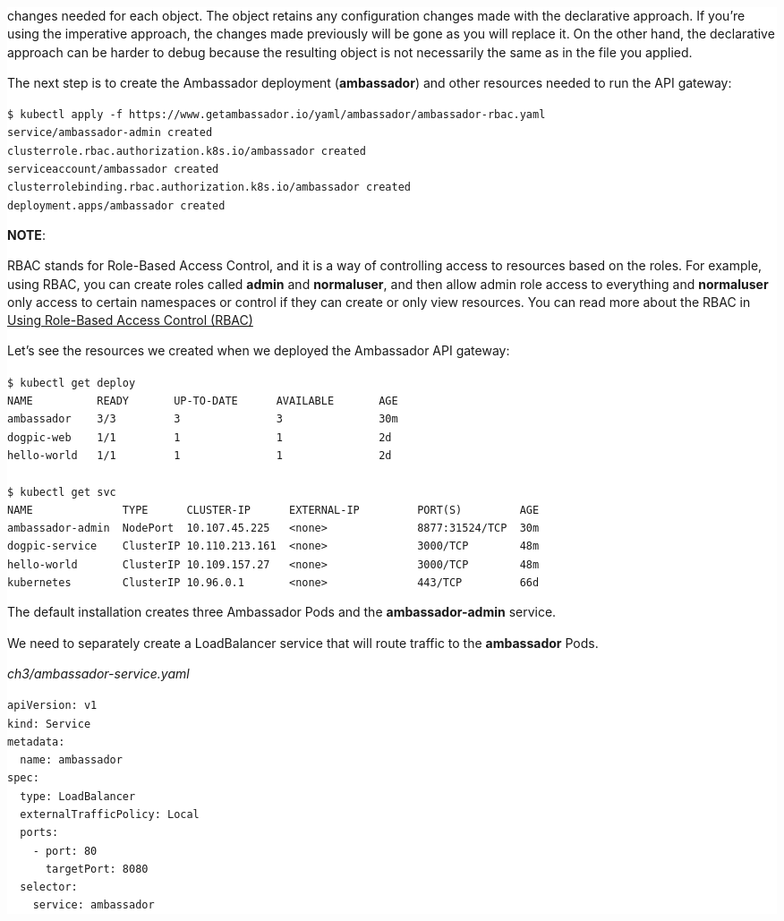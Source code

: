 changes needed for each object. The object retains any configuration changes made with the
declarative approach. If you’re using the imperative approach, the changes made previously will be
gone as you will replace it. On the other hand, the declarative approach can be harder to debug
because the resulting object is not necessarily the same as in the file you applied.

The next step is to create the Ambassador deployment (**ambassador**) and other resources needed to
run the API gateway:

```
$ kubectl apply -f https://www.getambassador.io/yaml/ambassador/ambassador-rbac.yaml
service/ambassador-admin created
clusterrole.rbac.authorization.k8s.io/ambassador created
serviceaccount/ambassador created
clusterrolebinding.rbac.authorization.k8s.io/ambassador created
deployment.apps/ambassador created
```

__NOTE__:

RBAC stands for Role-Based Access Control, and it is a way of controlling access to
resources based on the roles. For example, using RBAC, you can create roles called
**admin** and **normaluser**, and then allow admin role access to everything and
**normaluser** only access to certain namespaces or control if they can create or only
view resources. You can read more about the RBAC in [Using Role-Based Access
Control (RBAC)]()

Let’s see the resources we created when we deployed the Ambassador API gateway:

```
$ kubectl get deploy
NAME          READY       UP-TO-DATE      AVAILABLE       AGE
ambassador    3/3         3               3               30m
dogpic-web    1/1         1               1               2d
hello-world   1/1         1               1               2d

$ kubectl get svc
NAME              TYPE      CLUSTER-IP      EXTERNAL-IP         PORT(S)         AGE
ambassador-admin  NodePort  10.107.45.225   <none>              8877:31524/TCP  30m
dogpic-service    ClusterIP 10.110.213.161  <none>              3000/TCP        48m
hello-world       ClusterIP 10.109.157.27   <none>              3000/TCP        48m
kubernetes        ClusterIP 10.96.0.1       <none>              443/TCP         66d
```

The default installation creates three Ambassador Pods and the **ambassador-admin** service.

We need to separately create a LoadBalancer service that will route traffic to the **ambassador** Pods.

_ch3/ambassador-service.yaml_

```
apiVersion: v1
kind: Service
metadata:
  name: ambassador
spec:
  type: LoadBalancer
  externalTrafficPolicy: Local
  ports:
    - port: 80
      targetPort: 8080
  selector:
    service: ambassador
```
